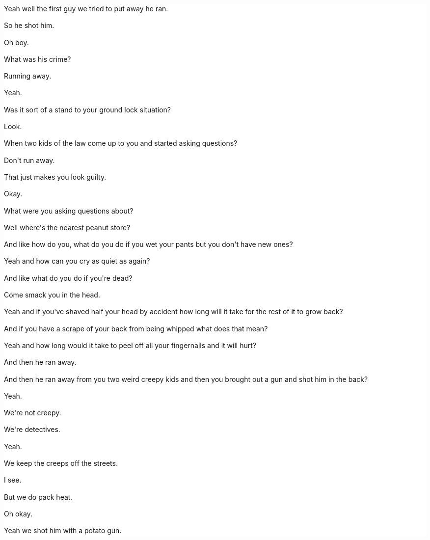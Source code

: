 Yeah well the first guy we tried to put away he ran.

So he shot him.

Oh boy.

What was his crime?

Running away.

Yeah.

Was it sort of a stand to your ground lock situation?

Look.

When two kids of the law come up to you and started asking questions?

Don't run away.

That just makes you look guilty.

Okay.

What were you asking questions about?

Well where's the nearest peanut store?

And like how do you, what do you do if you wet your pants but you don't have new ones?

Yeah and how can you cry as quiet as again?

And like what do you do if you're dead?

Come smack you in the head.

Yeah and if you've shaved half your head by accident how long will it take for the rest of it to grow back?

And if you have a scrape of your back from being whipped what does that mean?

Yeah and how long would it take to peel off all your fingernails and it will hurt?

And then he ran away.

And then he ran away from you two weird creepy kids and then you brought out a gun and shot him in the back?

Yeah.

We're not creepy.

We're detectives.

Yeah.

We keep the creeps off the streets.

I see.

But we do pack heat.

Oh okay.

Yeah we shot him with a potato gun.
